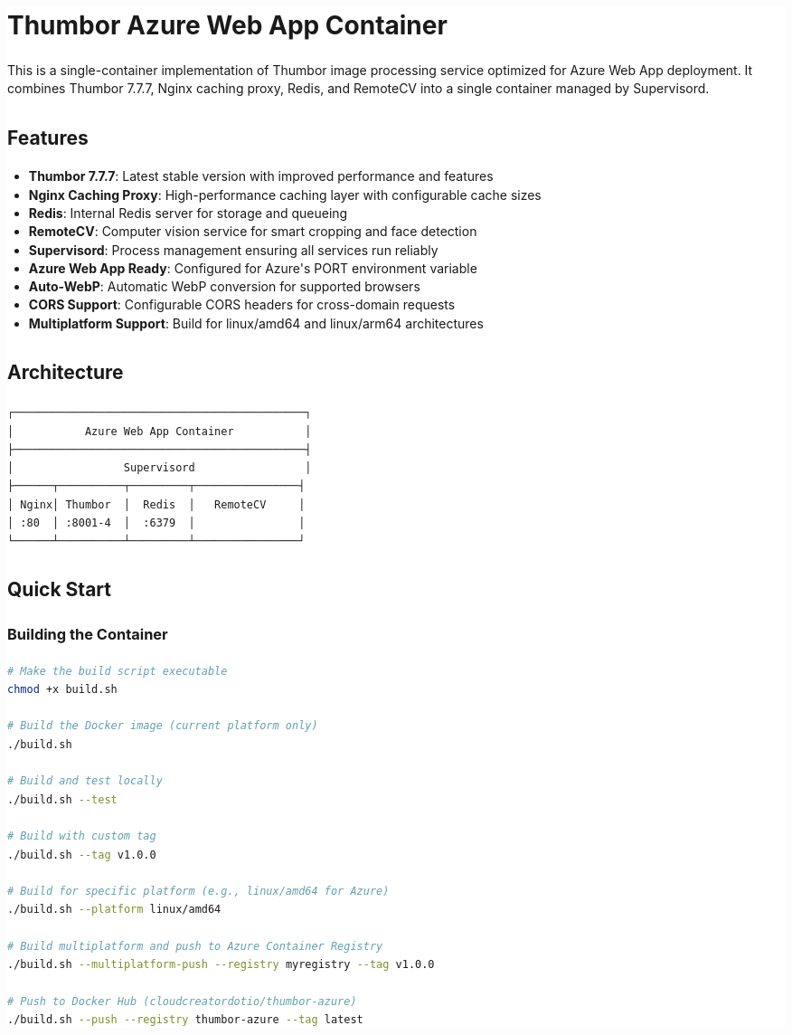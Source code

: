 # Thumbor Azure Web App Container

This is a single-container implementation of Thumbor image processing service optimized for Azure Web App deployment. It combines Thumbor 7.7.7, Nginx caching proxy, Redis, and RemoteCV into a single container managed by Supervisord.

## Features

- **Thumbor 7.7.7**: Latest stable version with improved performance and features
- **Nginx Caching Proxy**: High-performance caching layer with configurable cache sizes
- **Redis**: Internal Redis server for storage and queueing
- **RemoteCV**: Computer vision service for smart cropping and face detection
- **Supervisord**: Process management ensuring all services run reliably
- **Azure Web App Ready**: Configured for Azure's PORT environment variable
- **Auto-WebP**: Automatic WebP conversion for supported browsers
- **CORS Support**: Configurable CORS headers for cross-domain requests
- **Multiplatform Support**: Build for linux/amd64 and linux/arm64 architectures

## Architecture

```
┌─────────────────────────────────────────────┐
│           Azure Web App Container           │
├─────────────────────────────────────────────┤
│                 Supervisord                 │
├──────┬──────────┬─────────┬────────────────┤
│ Nginx│ Thumbor  │  Redis  │   RemoteCV     │
│ :80  │ :8001-4  │  :6379  │                │
└──────┴──────────┴─────────┴────────────────┘
```

## Quick Start

### Building the Container

```bash
# Make the build script executable
chmod +x build.sh

# Build the Docker image (current platform only)
./build.sh

# Build and test locally
./build.sh --test

# Build with custom tag
./build.sh --tag v1.0.0

# Build for specific platform (e.g., linux/amd64 for Azure)
./build.sh --platform linux/amd64

# Build multiplatform and push to Azure Container Registry
./build.sh --multiplatform-push --registry myregistry --tag v1.0.0

# Push to Docker Hub (cloudcreatordotio/thumbor-azure)
./build.sh --push --registry thumbor-azure --tag latest
```
